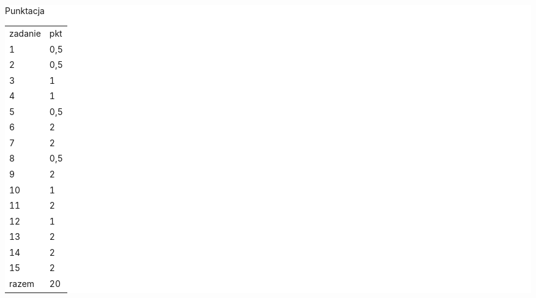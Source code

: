 Punktacja

|         |     |
| ------- | --- |
| zadanie | pkt |
| 1       | 0,5 |
| 2       | 0,5 |
| 3       | 1   |
| 4       | 1   |
| 5       | 0,5 |
| 6       | 2   |
| 7       | 2   |
| 8       | 0,5 |
| 9       | 2   |
| 10      | 1   |
| 11      | 2   |
| 12      | 1   |
| 13      | 2   |
| 14      | 2   |
| 15      | 2   |
| razem   | 20  |
